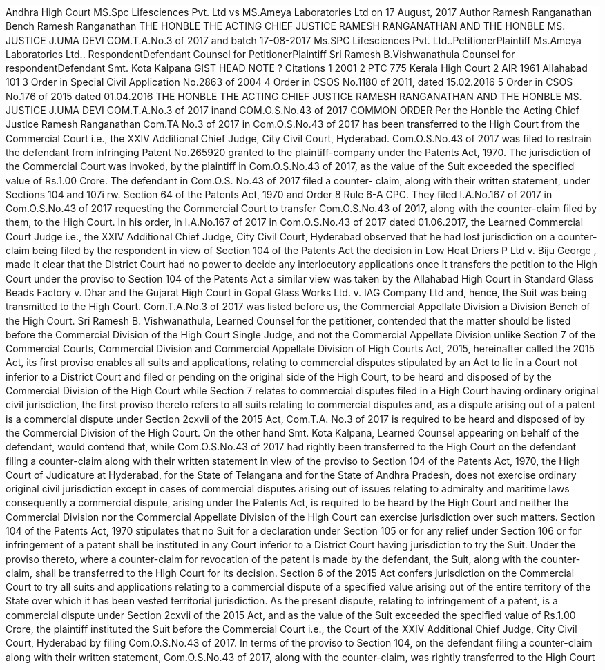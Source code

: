 Andhra High Court MS.Spc Lifesciences Pvt. Ltd vs MS.Ameya Laboratories Ltd on 17 August, 2017 Author Ramesh Ranganathan Bench Ramesh Ranganathan THE HONBLE THE ACTING CHIEF JUSTICE RAMESH RANGANATHAN AND THE HONBLE MS. JUSTICE J.UMA DEVI COM.T.A.No.3 of 2017 and batch 17-08-2017 Ms.SPC Lifesciences Pvt. Ltd..PetitionerPlaintiff Ms.Ameya Laboratories Ltd.. RespondentDefendant Counsel for PetitionerPlaintiff Sri Ramesh B.Vishwanathula Counsel for respondentDefendant Smt. Kota Kalpana GIST HEAD NOTE ? Citations 1 2001 2 PTC 775 Kerala High Court 2 AIR 1961 Allahabad 101 3 Order in Special Civil Application No.2863 of 2004 4 Order in CSOS No.1180 of 2011, dated 15.02.2016 5 Order in CSOS No.176 of 2015 dated 01.04.2016 THE HONBLE THE ACTING CHIEF JUSTICE RAMESH RANGANATHAN AND THE HONBLE MS. JUSTICE J.UMA DEVI COM.T.A.No.3 of 2017 inand COM.O.S.No.43 of 2017 COMMON ORDER Per the Honble the Acting Chief Justice Ramesh Ranganathan Com.TA No.3 of 2017 in Com.O.S.No.43 of 2017 has been transferred to the High Court from the Commercial Court i.e., the XXIV Additional Chief Judge, City Civil Court, Hyderabad. Com.O.S.No.43 of 2017 was filed to restrain the defendant from infringing Patent No.265920 granted to the plaintiff-company under the Patents Act, 1970. The jurisdiction of the Commercial Court was invoked, by the plaintiff in Com.O.S.No.43 of 2017, as the value of the Suit exceeded the specified value of Rs.1.00 Crore. The defendant in Com.O.S. No.43 of 2017 filed a counter- claim, along with their written statement, under Sections 104 and 107i rw. Section 64 of the Patents Act, 1970 and Order 8 Rule 6-A CPC. They filed I.A.No.167 of 2017 in Com.O.S.No.43 of 2017 requesting the Commercial Court to transfer Com.O.S.No.43 of 2017, along with the counter-claim filed by them, to the High Court. In his order, in I.A.No.167 of 2017 in Com.O.S.No.43 of 2017 dated 01.06.2017, the Learned Commercial Court Judge i.e., the XXIV Additional Chief Judge, City Civil Court, Hyderabad observed that he had lost jurisdiction on a counter-claim being filed by the respondent in view of Section 104 of the Patents Act the decision in Low Heat Driers P Ltd v. Biju George , made it clear that the District Court had no power to decide any interlocutory applications once it transfers the petition to the High Court under the proviso to Section 104 of the Patents Act a similar view was taken by the Allahabad High Court in Standard Glass Beads Factory v. Dhar  and the Gujarat High Court in Gopal Glass Works Ltd. v. IAG Company Ltd  and, hence, the Suit was being transmitted to the High Court. Com.T.A.No.3 of 2017 was listed before us, the Commercial Appellate Division a Division Bench of the High Court. Sri Ramesh B. Vishwanathula, Learned Counsel for the petitioner, contended that the matter should be listed before the Commercial Division of the High Court Single Judge, and not the Commercial Appellate Division unlike Section 7 of the Commercial Courts, Commercial Division and Commercial Appellate Division of High Courts Act, 2015, hereinafter called the 2015 Act, its first proviso enables all suits and applications, relating to commercial disputes stipulated by an Act to lie in a Court not inferior to a District Court and filed or pending on the original side of the High Court, to be heard and disposed of by the Commercial Division of the High Court while Section 7 relates to commercial disputes filed in a High Court having ordinary original civil jurisdiction, the first proviso thereto refers to all suits relating to commercial disputes and, as a dispute arising out of a patent is a commercial dispute under Section 2cxvii of the 2015 Act, Com.T.A. No.3 of 2017 is required to be heard and disposed of by the Commercial Division of the High Court. On the other hand Smt. Kota Kalpana, Learned Counsel appearing on behalf of the defendant, would contend that, while Com.O.S.No.43 of 2017 had rightly been transferred to the High Court on the defendant filing a counter-claim along with their written statement in view of the proviso to Section 104 of the Patents Act, 1970, the High Court of Judicature at Hyderabad, for the State of Telangana and for the State of Andhra Pradesh, does not exercise ordinary original civil jurisdiction except in cases of commercial disputes arising out of issues relating to admiralty and maritime laws consequently a commercial dispute, arising under the Patents Act, is required to be heard by the High Court and neither the Commercial Division nor the Commercial Appellate Division of the High Court can exercise jurisdiction over such matters. Section 104 of the Patents Act, 1970 stipulates that no Suit for a declaration under Section 105 or for any relief under Section 106 or for infringement of a patent shall be instituted in any Court inferior to a District Court having jurisdiction to try the Suit. Under the proviso thereto, where a counter-claim for revocation of the patent is made by the defendant, the Suit, along with the counter-claim, shall be transferred to the High Court for its decision. Section 6 of the 2015 Act confers jurisdiction on the Commercial Court to try all suits and applications relating to a commercial dispute of a specified value arising out of the entire territory of the State over which it has been vested territorial jurisdiction. As the present dispute, relating to infringement of a patent, is a commercial dispute under Section 2cxvii of the 2015 Act, and as the value of the Suit exceeded the specified value of Rs.1.00 Crore, the plaintiff instituted the Suit before the Commercial Court i.e., the Court of the XXIV Additional Chief Judge, City Civil Court, Hyderabad by filing Com.O.S.No.43 of 2017. In terms of the proviso to Section 104, on the defendant filing a counter-claim along with their written statement, Com.O.S.No.43 of 2017, along with the counter-claim, was rightly transferred to the High Court